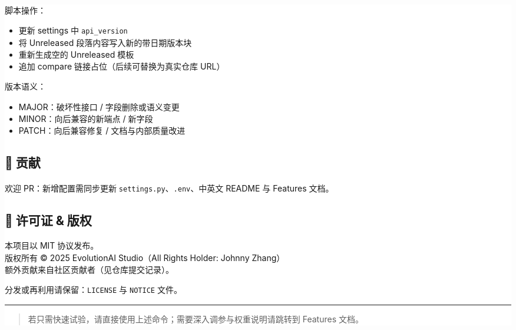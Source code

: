 脚本操作：

- 更新 settings 中 `api_version`
- 将 Unreleased 段落内容写入新的带日期版本块
- 重新生成空的 Unreleased 模板
- 追加 compare 链接占位（后续可替换为真实仓库 URL）

版本语义：

- MAJOR：破坏性接口 / 字段删除或语义变更
- MINOR：向后兼容的新端点 / 新字段
- PATCH：向后兼容修复 / 文档与内部质量改进

## 🤝 贡献

欢迎 PR：新增配置需同步更新 `settings.py`、`.env`、中英文 README 与 Features 文档。

## 📄 许可证 & 版权

本项目以 MIT 协议发布。  
版权所有 © 2025 EvolutionAI Studio（All Rights Holder: Johnny Zhang）  
额外贡献来自社区贡献者（见仓库提交记录）。

分发或再利用请保留：`LICENSE` 与 `NOTICE` 文件。

---
> 若只需快速试验，请直接使用上述命令；需要深入调参与权重说明请跳转到 Features 文档。
